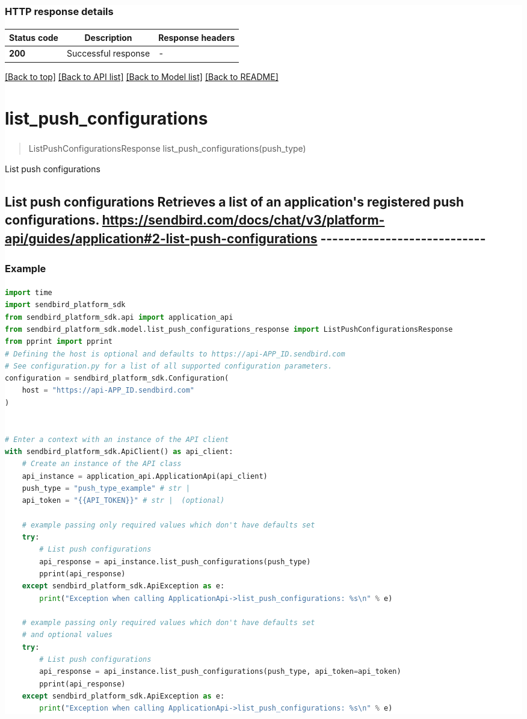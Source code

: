 
### HTTP response details

| Status code | Description | Response headers |
|-------------|-------------|------------------|
**200** | Successful response |  -  |

[[Back to top]](#) [[Back to API list]](../README.md#documentation-for-api-endpoints) [[Back to Model list]](../README.md#documentation-for-models) [[Back to README]](../README.md)

# **list_push_configurations**
> ListPushConfigurationsResponse list_push_configurations(push_type)

List push configurations

## List push configurations  Retrieves a list of an application's registered push configurations.  https://sendbird.com/docs/chat/v3/platform-api/guides/application#2-list-push-configurations ----------------------------

### Example


```python
import time
import sendbird_platform_sdk
from sendbird_platform_sdk.api import application_api
from sendbird_platform_sdk.model.list_push_configurations_response import ListPushConfigurationsResponse
from pprint import pprint
# Defining the host is optional and defaults to https://api-APP_ID.sendbird.com
# See configuration.py for a list of all supported configuration parameters.
configuration = sendbird_platform_sdk.Configuration(
    host = "https://api-APP_ID.sendbird.com"
)


# Enter a context with an instance of the API client
with sendbird_platform_sdk.ApiClient() as api_client:
    # Create an instance of the API class
    api_instance = application_api.ApplicationApi(api_client)
    push_type = "push_type_example" # str | 
    api_token = "{{API_TOKEN}}" # str |  (optional)

    # example passing only required values which don't have defaults set
    try:
        # List push configurations
        api_response = api_instance.list_push_configurations(push_type)
        pprint(api_response)
    except sendbird_platform_sdk.ApiException as e:
        print("Exception when calling ApplicationApi->list_push_configurations: %s\n" % e)

    # example passing only required values which don't have defaults set
    # and optional values
    try:
        # List push configurations
        api_response = api_instance.list_push_configurations(push_type, api_token=api_token)
        pprint(api_response)
    except sendbird_platform_sdk.ApiException as e:
        print("Exception when calling ApplicationApi->list_push_configurations: %s\n" % e)
```
